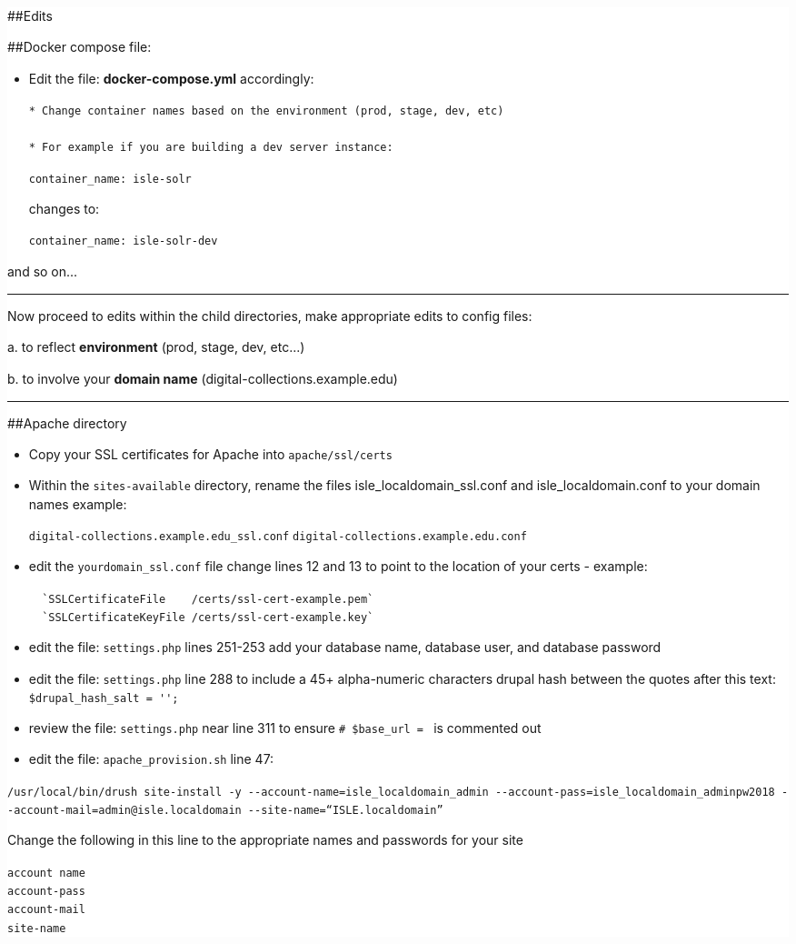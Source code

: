 ##Edits

##Docker compose file:

* Edit the file: **docker-compose.yml** accordingly:

      * Change container names based on the environment (prod, stage, dev, etc)

      * For example if you are building a dev server instance:

  `container_name: isle-solr`

  changes to:

  `container_name: isle-solr-dev`

and so on...

---------
Now proceed to edits within the child directories, make appropriate edits to config files:

a. to reflect **environment** (prod, stage, dev, etc...)

b. to involve your **domain name** (digital-collections.example.edu)

----------
##Apache directory

* Copy your SSL certificates for Apache into `apache/ssl/certs`

* Within the `sites-available` directory, rename the files isle_localdomain_ssl.conf and isle_localdomain.conf to your domain names  example:

    `digital-collections.example.edu_ssl.conf`
    `digital-collections.example.edu.conf`

* edit the  `yourdomain_ssl.conf` file change lines 12 and 13 to point to the location of your certs - example:

        `SSLCertificateFile    /certs/ssl-cert-example.pem`
        `SSLCertificateKeyFile /certs/ssl-cert-example.key`

* edit the file: `settings.php`   lines 251-253 add your database name, database user, and database password    

* edit the file: `settings.php`   line 288 to include a 45+ alpha-numeric characters drupal hash between the quotes after this text: `$drupal_hash_salt = '';`

* review the file: `settings.php`  near line 311 to ensure `# $base_url = ` is commented out

* edit the file: `apache_provision.sh`  line 47:

`/usr/local/bin/drush site-install -y --account-name=isle_localdomain_admin --account-pass=isle_localdomain_adminpw2018 --account-mail=admin@isle.localdomain --site-name=“ISLE.localdomain”`

Change the following in this line to the appropriate names and passwords for your site

    account name
    account-pass
    account-mail
    site-name
